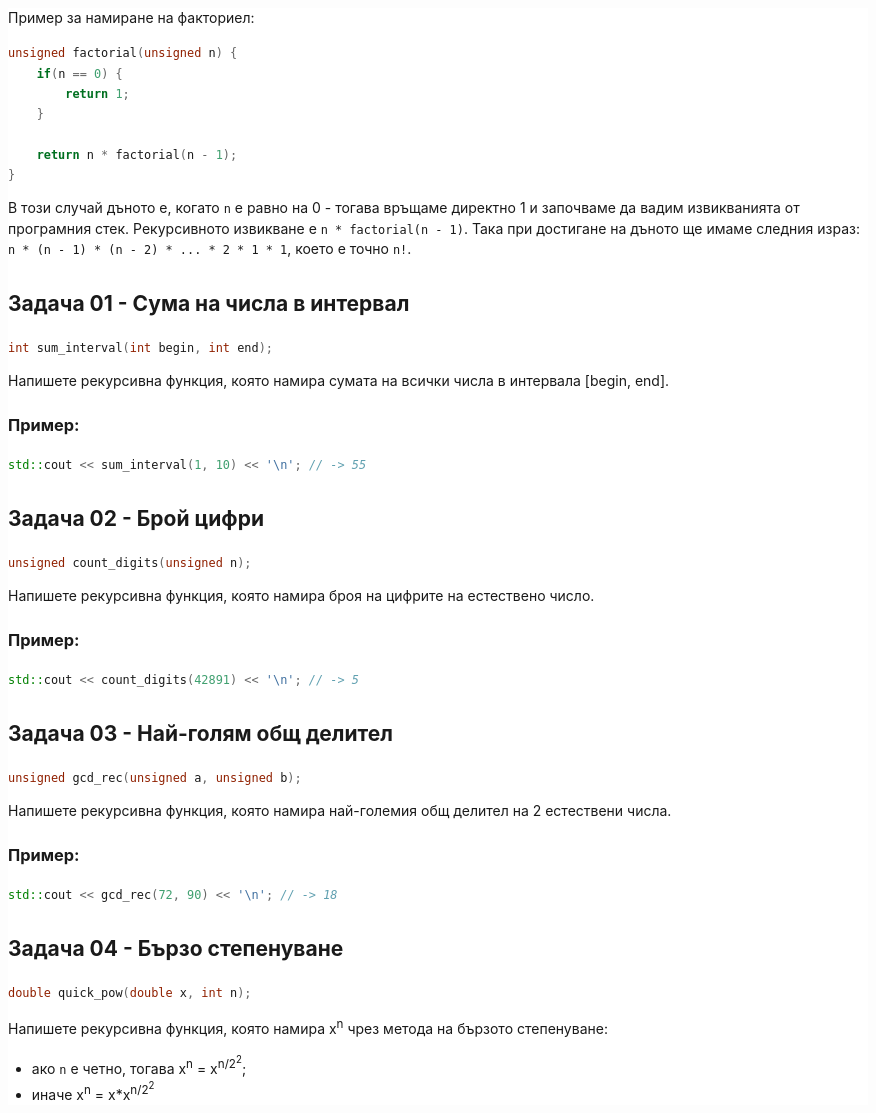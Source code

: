 Пример за намиране на факториел:
```c++
unsigned factorial(unsigned n) {
    if(n == 0) {
        return 1;
    }

    return n * factorial(n - 1);
}
```
В този случай дъното е, когато `n` е равно на 0 - тогава връщаме директно 1 и започваме да вадим извикванията от програмния стек. Рекурсивното извикване е `n * factorial(n - 1)`. Така при достигане на дъното ще имаме следния израз: `n * (n - 1) * (n - 2) * ... * 2 * 1 * 1`, което е точно `n!`.

## Задача 01 - Сума на числа в интервал
```c++
int sum_interval(int begin, int end);
```
Напишете рекурсивна функция, която намира сумата на всички числа в интервала [begin, end].

### Пример:
```c++
std::cout << sum_interval(1, 10) << '\n'; // -> 55
```

## Задача 02 - Брой цифри
```c++
unsigned count_digits(unsigned n);
```
Напишете рекурсивна функция, която намира броя на цифрите на естествено число.

### Пример:
```c++
std::cout << count_digits(42891) << '\n'; // -> 5
```

## Задача 03 - Най-голям общ делител
```c++
unsigned gcd_rec(unsigned a, unsigned b);
```
Напишете рекурсивна функция, която намира най-големия общ делител на 2 естествени числа.

### Пример:
```c++
std::cout << gcd_rec(72, 90) << '\n'; // -> 18
```

## Задача 04 - Бързо степенуване
```c++
double quick_pow(double x, int n);
```
Напишете рекурсивна функция, която намира x<sup>n</sup> чрез метода на бързото степенуване:
- ако `n` е четно, тогава x<sup>n</sup> = x<sup>n/2<sup>2</sup></sup>;
- иначе x<sup>n</sup> = x*x<sup>n/2<sup>2</sup></sup>
